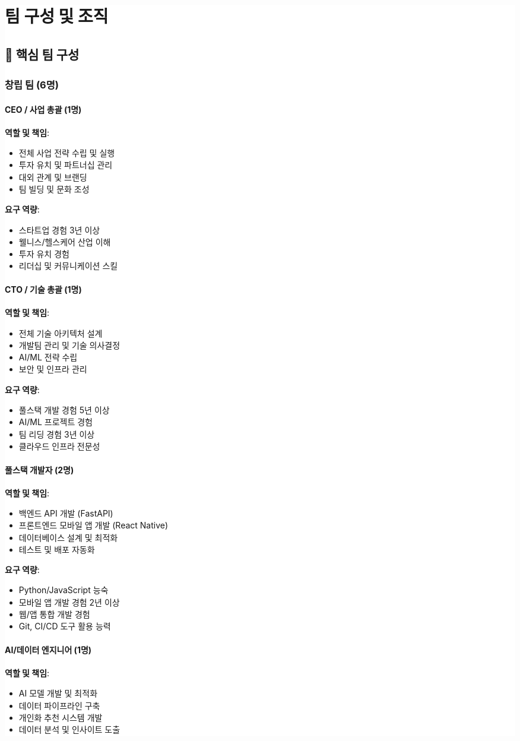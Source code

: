 # 팀 구성 및 조직

## 👥 **핵심 팀 구성**

### **창립 팀** (6명)

#### **CEO / 사업 총괄** (1명)
**역할 및 책임**:
- 전체 사업 전략 수립 및 실행
- 투자 유치 및 파트너십 관리
- 대외 관계 및 브랜딩
- 팀 빌딩 및 문화 조성

**요구 역량**:
- 스타트업 경험 3년 이상
- 웰니스/헬스케어 산업 이해
- 투자 유치 경험
- 리더십 및 커뮤니케이션 스킬

#### **CTO / 기술 총괄** (1명)
**역할 및 책임**:
- 전체 기술 아키텍처 설계
- 개발팀 관리 및 기술 의사결정
- AI/ML 전략 수립
- 보안 및 인프라 관리

**요구 역량**:
- 풀스택 개발 경험 5년 이상
- AI/ML 프로젝트 경험
- 팀 리딩 경험 3년 이상
- 클라우드 인프라 전문성

#### **풀스택 개발자** (2명)
**역할 및 책임**:
- 백엔드 API 개발 (FastAPI)
- 프론트엔드 모바일 앱 개발 (React Native)
- 데이터베이스 설계 및 최적화
- 테스트 및 배포 자동화

**요구 역량**:
- Python/JavaScript 능숙
- 모바일 앱 개발 경험 2년 이상
- 웹/앱 통합 개발 경험
- Git, CI/CD 도구 활용 능력

#### **AI/데이터 엔지니어** (1명)
**역할 및 책임**:
- AI 모델 개발 및 최적화
- 데이터 파이프라인 구축
- 개인화 추천 시스템 개발
- 데이터 분석 및 인사이트 도출
